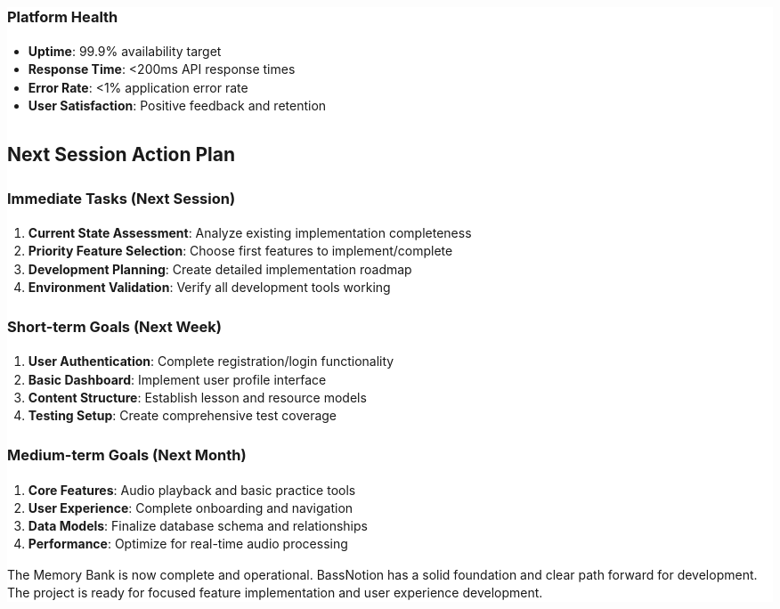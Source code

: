 ### **Platform Health**

- **Uptime**: 99.9% availability target
- **Response Time**: <200ms API response times
- **Error Rate**: <1% application error rate
- **User Satisfaction**: Positive feedback and retention

## Next Session Action Plan

### **Immediate Tasks** (Next Session)

1. **Current State Assessment**: Analyze existing implementation completeness
2. **Priority Feature Selection**: Choose first features to implement/complete
3. **Development Planning**: Create detailed implementation roadmap
4. **Environment Validation**: Verify all development tools working

### **Short-term Goals** (Next Week)

1. **User Authentication**: Complete registration/login functionality
2. **Basic Dashboard**: Implement user profile interface
3. **Content Structure**: Establish lesson and resource models
4. **Testing Setup**: Create comprehensive test coverage

### **Medium-term Goals** (Next Month)

1. **Core Features**: Audio playback and basic practice tools
2. **User Experience**: Complete onboarding and navigation
3. **Data Models**: Finalize database schema and relationships
4. **Performance**: Optimize for real-time audio processing

The Memory Bank is now complete and operational. BassNotion has a solid foundation and clear path forward for development. The project is ready for focused feature implementation and user experience development.
